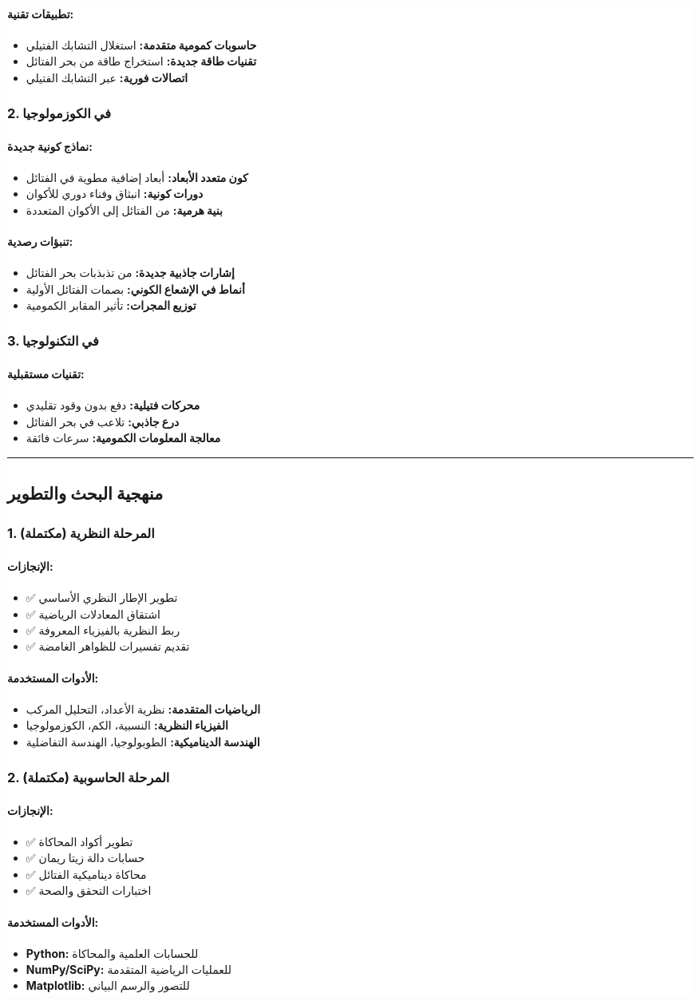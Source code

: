 #### تطبيقات تقنية:
- **حاسوبات كمومية متقدمة:** استغلال التشابك الفتيلي
- **تقنيات طاقة جديدة:** استخراج طاقة من بحر الفتائل
- **اتصالات فورية:** عبر التشابك الفتيلي

### 2. في الكوزمولوجيا

#### نماذج كونية جديدة:
- **كون متعدد الأبعاد:** أبعاد إضافية مطوية في الفتائل
- **دورات كونية:** انبثاق وفناء دوري للأكوان
- **بنية هرمية:** من الفتائل إلى الأكوان المتعددة

#### تنبؤات رصدية:
- **إشارات جاذبية جديدة:** من تذبذبات بحر الفتائل
- **أنماط في الإشعاع الكوني:** بصمات الفتائل الأولية
- **توزيع المجرات:** تأثير المقابر الكمومية

### 3. في التكنولوجيا

#### تقنيات مستقبلية:
- **محركات فتيلية:** دفع بدون وقود تقليدي
- **درع جاذبي:** تلاعب في بحر الفتائل
- **معالجة المعلومات الكمومية:** سرعات فائقة

---

## منهجية البحث والتطوير

### 1. المرحلة النظرية (مكتملة)

#### الإنجازات:
- ✅ تطوير الإطار النظري الأساسي
- ✅ اشتقاق المعادلات الرياضية
- ✅ ربط النظرية بالفيزياء المعروفة
- ✅ تقديم تفسيرات للظواهر الغامضة

#### الأدوات المستخدمة:
- **الرياضيات المتقدمة:** نظرية الأعداد، التحليل المركب
- **الفيزياء النظرية:** النسبية، الكم، الكوزمولوجيا
- **الهندسة الديناميكية:** الطوبولوجيا، الهندسة التفاضلية

### 2. المرحلة الحاسوبية (مكتملة)

#### الإنجازات:
- ✅ تطوير أكواد المحاكاة
- ✅ حسابات دالة زيتا ريمان
- ✅ محاكاة ديناميكية الفتائل
- ✅ اختبارات التحقق والصحة

#### الأدوات المستخدمة:
- **Python:** للحسابات العلمية والمحاكاة
- **NumPy/SciPy:** للعمليات الرياضية المتقدمة
- **Matplotlib:** للتصور والرسم البياني
